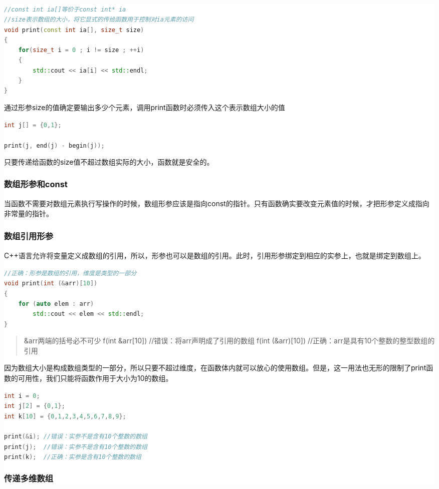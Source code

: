 ```C++
//const int ia[]等价于const int* ia
//size表示数组的大小，将它显式的传给函数用于控制对ia元素的访问
void print(const int ia[], size_t size)
{
    for(size_t i = 0 ; i != size ; ++i)
    {
        std::cout << ia[i] << std::endl;
    }
}
```

通过形参size的值确定要输出多少个元素，调用print函数时必须传入这个表示数组大小的值

```C++
int j[] = {0,1};

print(j, end(j) - begin(j));
```

只要传递给函数的size值不超过数组实际的大小，函数就是安全的。

### 数组形参和const

当函数不需要对数组元素执行写操作的时候，数组形参应该是指向const的指针。只有函数确实要改变元素值的时候，才把形参定义成指向非常量的指针。

### 数组引用形参

C++语言允许将变量定义成数组的引用，所以，形参也可以是数组的引用。此时，引用形参绑定到相应的实参上，也就是绑定到数组上。

```C++
//正确：形参是数组的引用，维度是类型的一部分
void print(int (&arr)[10])
{
    for (auto elem : arr)
        std::cout << elem << std::endl;
}
```

> &arr两端的括号必不可少
> f(int &arr[10])   //错误：将arr声明成了引用的数组
> f(int (&arr)[10]) //正确：arr是具有10个整数的整型数组的引用

因为数组大小是构成数组类型的一部分，所以只要不超过维度，在函数体内就可以放心的使用数组。但是，这一用法也无形的限制了print函数的可用性，我们只能将函数作用于大小为10的数组。

```C++
int i = 0;
int j[2] = {0,1};
int k[10] = {0,1,2,3,4,5,6,7,8,9};

print(&i); //错误：实参不是含有10个整数的数组
print(j);  //错误：实参不是含有10个整数的数组
print(k);  //正确：实参是含有10个整数的数组
```

### 传递多维数组
